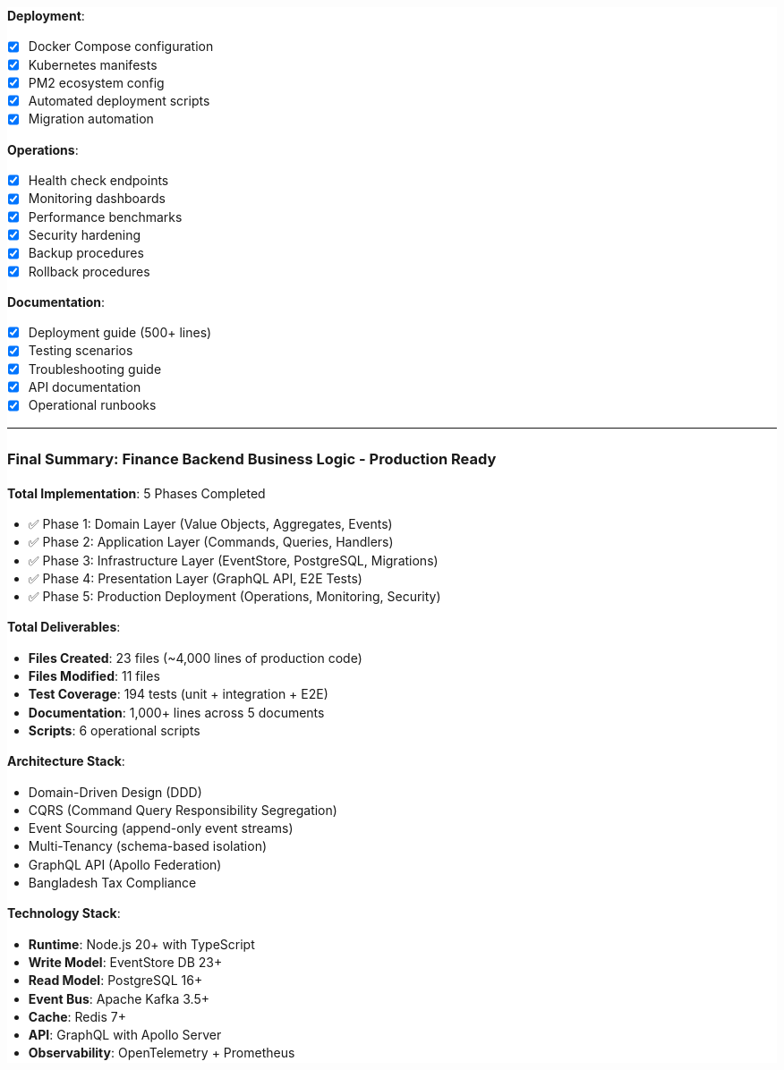 **Deployment**:
- [x] Docker Compose configuration
- [x] Kubernetes manifests
- [x] PM2 ecosystem config
- [x] Automated deployment scripts
- [x] Migration automation

**Operations**:
- [x] Health check endpoints
- [x] Monitoring dashboards
- [x] Performance benchmarks
- [x] Security hardening
- [x] Backup procedures
- [x] Rollback procedures

**Documentation**:
- [x] Deployment guide (500+ lines)
- [x] Testing scenarios
- [x] Troubleshooting guide
- [x] API documentation
- [x] Operational runbooks

---

### Final Summary: Finance Backend Business Logic - Production Ready

**Total Implementation**: 5 Phases Completed
- ✅ Phase 1: Domain Layer (Value Objects, Aggregates, Events)
- ✅ Phase 2: Application Layer (Commands, Queries, Handlers)
- ✅ Phase 3: Infrastructure Layer (EventStore, PostgreSQL, Migrations)
- ✅ Phase 4: Presentation Layer (GraphQL API, E2E Tests)
- ✅ Phase 5: Production Deployment (Operations, Monitoring, Security)

**Total Deliverables**:
- **Files Created**: 23 files (~4,000 lines of production code)
- **Files Modified**: 11 files
- **Test Coverage**: 194 tests (unit + integration + E2E)
- **Documentation**: 1,000+ lines across 5 documents
- **Scripts**: 6 operational scripts

**Architecture Stack**:
- Domain-Driven Design (DDD)
- CQRS (Command Query Responsibility Segregation)
- Event Sourcing (append-only event streams)
- Multi-Tenancy (schema-based isolation)
- GraphQL API (Apollo Federation)
- Bangladesh Tax Compliance

**Technology Stack**:
- **Runtime**: Node.js 20+ with TypeScript
- **Write Model**: EventStore DB 23+
- **Read Model**: PostgreSQL 16+
- **Event Bus**: Apache Kafka 3.5+
- **Cache**: Redis 7+
- **API**: GraphQL with Apollo Server
- **Observability**: OpenTelemetry + Prometheus
